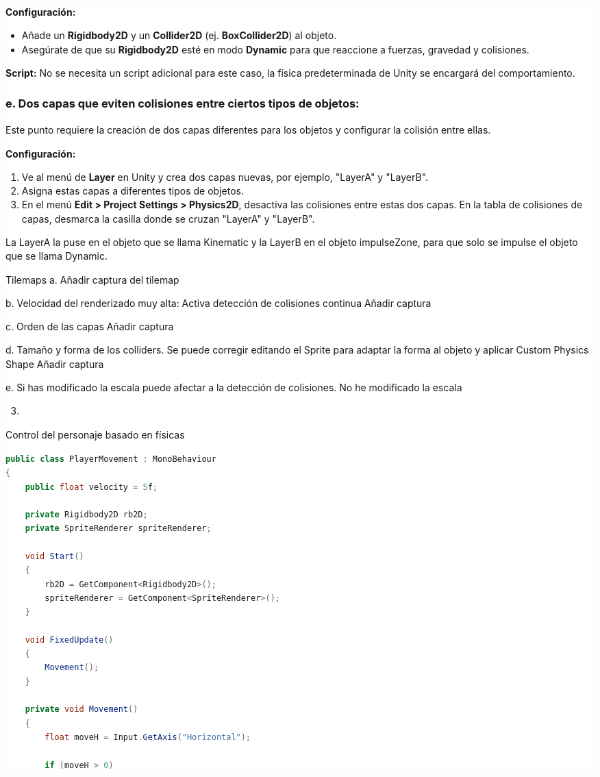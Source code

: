 **Configuración:**
- Añade un **Rigidbody2D** y un **Collider2D** (ej. **BoxCollider2D**) al objeto.
- Asegúrate de que su **Rigidbody2D** esté en modo **Dynamic** para que reaccione a fuerzas, gravedad y colisiones.

**Script:**
No se necesita un script adicional para este caso, la física predeterminada de Unity se encargará del comportamiento.

### e. **Dos capas que eviten colisiones entre ciertos tipos de objetos:**
Este punto requiere la creación de dos capas diferentes para los objetos y configurar la colisión entre ellas.

**Configuración:**

1. Ve al menú de **Layer** en Unity y crea dos capas nuevas, por ejemplo, "LayerA" y "LayerB".
2. Asigna estas capas a diferentes tipos de objetos.
3. En el menú **Edit > Project Settings > Physics2D**, desactiva las colisiones entre estas dos capas. En la tabla de colisiones de capas, desmarca la casilla donde se cruzan "LayerA" y "LayerB".

La LayerA la puse en el objeto que se llama Kinematic y la LayerB en el objeto impulseZone, para que solo se impulse el objeto que se llama Dynamic.

Tilemaps 
a.
Añadir captura del tilemap

b. Velocidad del renderizado muy alta: Activa detección de colisiones continua
Añadir captura

c. Orden de las capas
Añadir captura

d. Tamaño y forma de los colliders. Se puede corregir editando el Sprite para adaptar la forma al objeto y aplicar Custom Physics Shape
Añadir captura

e. Si has modificado la escala puede afectar a la detección de colisiones.
No he modificado la escala

3.
Control del personaje basado en físicas

```csharp
public class PlayerMovement : MonoBehaviour
{
    public float velocity = 5f;

    private Rigidbody2D rb2D;
    private SpriteRenderer spriteRenderer;

    void Start()
    {
        rb2D = GetComponent<Rigidbody2D>();
        spriteRenderer = GetComponent<SpriteRenderer>();
    }

    void FixedUpdate()
    {
        Movement();
    }

    private void Movement()
    {
        float moveH = Input.GetAxis("Horizontal");

        if (moveH > 0)
```